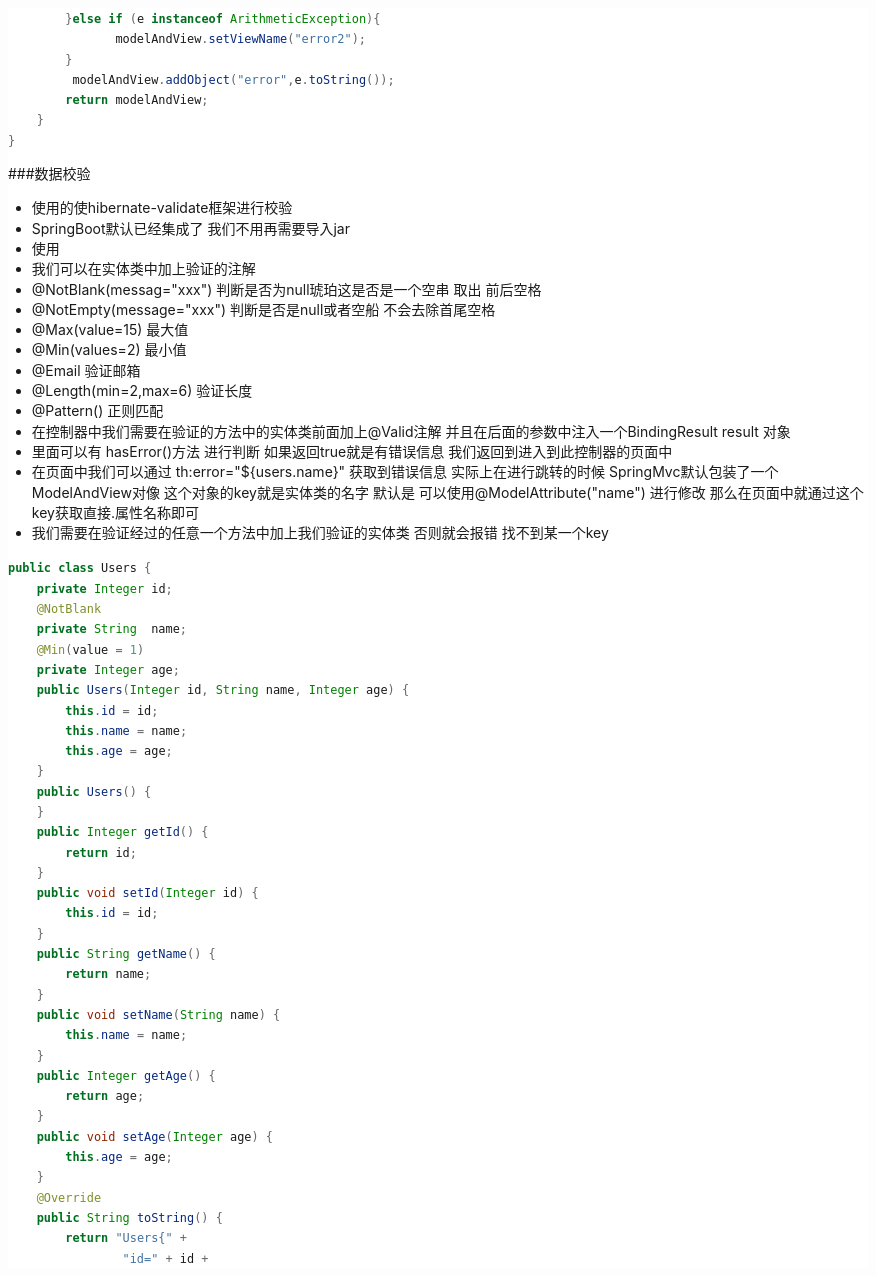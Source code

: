 ```java
        }else if (e instanceof ArithmeticException){
               modelAndView.setViewName("error2");
        }
         modelAndView.addObject("error",e.toString());
        return modelAndView;
    }
}
```

###数据校验

+ 使用的使hibernate-validate框架进行校验
+ SpringBoot默认已经集成了  我们不用再需要导入jar
+ 使用
+ 我们可以在实体类中加上验证的注解
+ @NotBlank(messag="xxx")  判断是否为null琥珀这是否是一个空串 取出 前后空格
+ @NotEmpty(message="xxx") 判断是否是null或者空船 不会去除首尾空格
+ @Max(value=15)   最大值
+ @Min(values=2)   最小值
+ @Email  验证邮箱
+ @Length(min=2,max=6)  验证长度
+ @Pattern()  正则匹配
+ 在控制器中我们需要在验证的方法中的实体类前面加上@Valid注解  并且在后面的参数中注入一个BindingResult result  对象
+ 里面可以有 hasError()方法 进行判断  如果返回true就是有错误信息 我们返回到进入到此控制器的页面中
+ 在页面中我们可以通过 th:error="${users.name}" 获取到错误信息  实际上在进行跳转的时候 SpringMvc默认包装了一个ModelAndView对像 这个对象的key就是实体类的名字 默认是  可以使用@ModelAttribute("name") 进行修改  那么在页面中就通过这个key获取直接.属性名称即可
+ 我们需要在验证经过的任意一个方法中加上我们验证的实体类  否则就会报错 找不到某一个key

```java
public class Users {
    private Integer id;
    @NotBlank
    private String  name;
    @Min(value = 1)
    private Integer age;
    public Users(Integer id, String name, Integer age) {
        this.id = id;
        this.name = name;
        this.age = age;
    }
    public Users() {
    }
    public Integer getId() {
        return id;
    }
    public void setId(Integer id) {
        this.id = id;
    }
    public String getName() {
        return name;
    }
    public void setName(String name) {
        this.name = name;
    }
    public Integer getAge() {
        return age;
    }
    public void setAge(Integer age) {
        this.age = age;
    }
    @Override
    public String toString() {
        return "Users{" +
                "id=" + id +
```